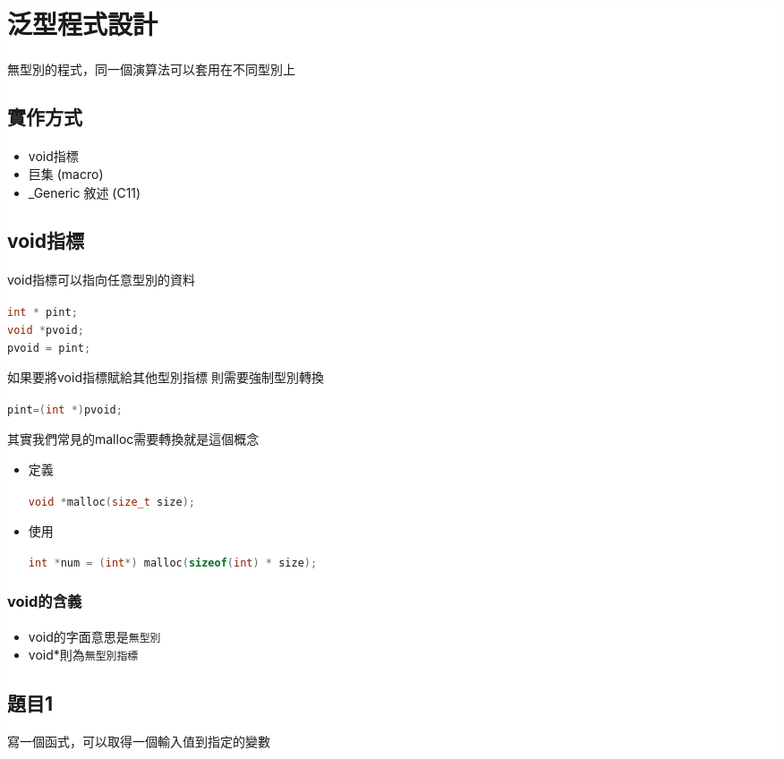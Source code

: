 
# 泛型程式設計


無型別的程式，同一個演算法可以套用在不同型別上


## 實作方式

* void指標
* 巨集 (macro)
* _Generic 敘述 (C11)


## void指標

void指標可以指向任意型別的資料


``` C
int * pint;
void *pvoid;
pvoid = pint; 
```


如果要將void指標賦給其他型別指標
則需要強制型別轉換

``` C
pint=(int *)pvoid;
```


其實我們常見的malloc需要轉換就是這個概念

* 定義

    ``` C
    void *malloc(size_t size);
    ```

* 使用

    ``` C
    int *num = (int*) malloc(sizeof(int) * size);
    ```


### void的含義

* void的字面意思是`無型別`
* void*則為`無型別指標`


## 題目1

寫一個函式，可以取得一個輸入值到指定的變數
